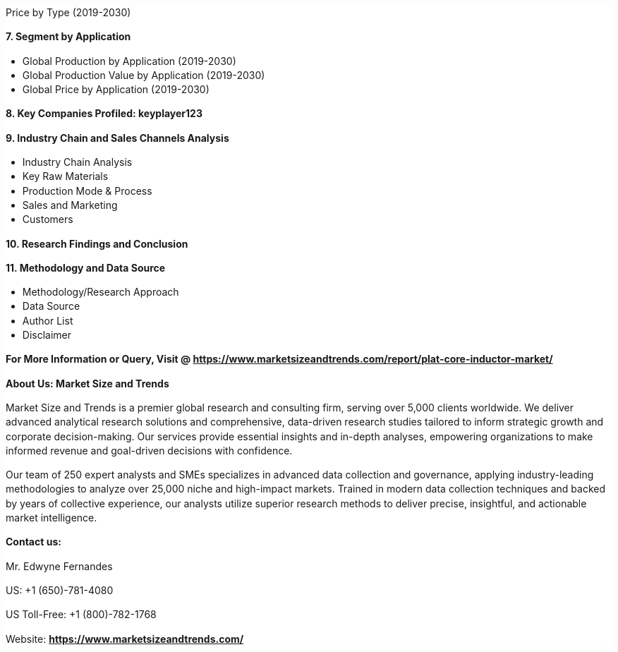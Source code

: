 Price by Type (2019-2030)</li></ul><p><strong>7. Segment by Application</strong></p><ul><li>Global Production by Application (2019-2030)</li><li>Global Production Value by Application (2019-2030)</li><li>Global Price by Application (2019-2030)</li></ul><p><strong>8. Key Companies Profiled: keyplayer123</strong></p><p><strong>9. Industry Chain and Sales Channels Analysis</strong></p><ul><li>Industry Chain Analysis</li><li>Key Raw Materials</li><li>Production Mode &amp; Process</li><li>Sales and Marketing</li><li>Customers</li></ul><p><strong>10. Research Findings and Conclusion</strong></p><p><strong>11. Methodology and Data Source</strong></p><ul><li>Methodology/Research Approach</li><li>Data Source</li><li>Author List</li><li>Disclaimer</li></ul></p><p><strong>For More Information or Query, Visit @ <a href="https://www.marketsizeandtrends.com/report/plat-core-inductor-market/">https://www.marketsizeandtrends.com/report/plat-core-inductor-market/</a></strong></p><p><strong>About Us: Market Size and Trends</strong></p><p>Market Size and Trends is a premier global research and consulting firm, serving over 5,000 clients worldwide. We deliver advanced analytical research solutions and comprehensive, data-driven research studies tailored to inform strategic growth and corporate decision-making. Our services provide essential insights and in-depth analyses, empowering organizations to make informed revenue and goal-driven decisions with confidence.</p><p>Our team of 250 expert analysts and SMEs specializes in advanced data collection and governance, applying industry-leading methodologies to analyze over 25,000 niche and high-impact markets. Trained in modern data collection techniques and backed by years of collective experience, our analysts utilize superior research methods to deliver precise, insightful, and actionable market intelligence.</p><p><strong>Contact us:</strong></p><p>Mr. Edwyne Fernandes</p><p>US: +1 (650)-781-4080</p><p>US Toll-Free: +1 (800)-782-1768</p><p>Website: <strong><a href="https://www.marketsizeandtrends.com/">https://www.marketsizeandtrends.com/</a></strong></p>
